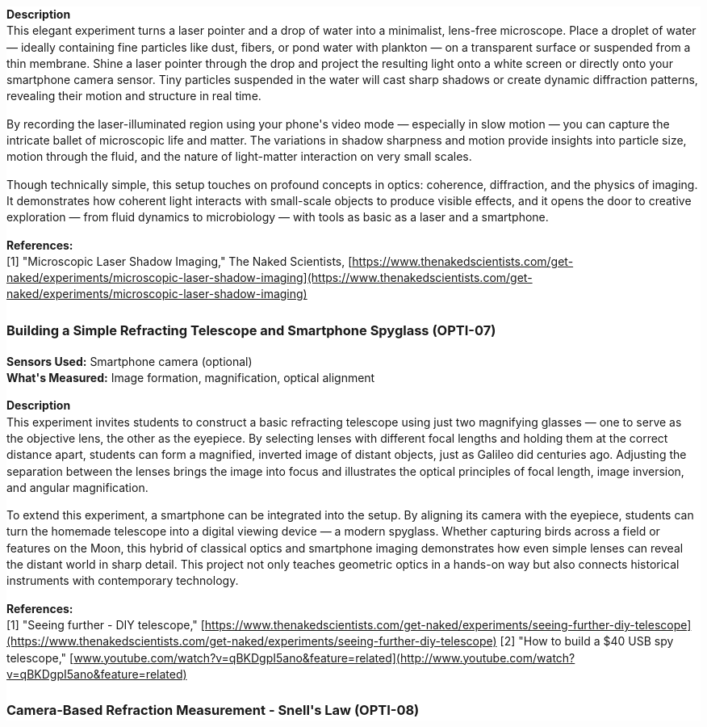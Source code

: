 **Description**  
This elegant experiment turns a laser pointer and a drop of water into a minimalist, lens-free microscope. Place a droplet of water — ideally containing fine particles like dust, fibers, or pond water with plankton — on a transparent surface or suspended from a thin membrane. Shine a laser pointer through the drop and project the resulting light onto a white screen or directly onto your smartphone camera sensor. Tiny particles suspended in the water will cast sharp shadows or create dynamic diffraction patterns, revealing their motion and structure in real time.

By recording the laser-illuminated region using your phone's video mode — especially in slow motion — you can capture the intricate ballet of microscopic life and matter. The variations in shadow sharpness and motion provide insights into particle size, motion through the fluid, and the nature of light-matter interaction on very small scales.

Though technically simple, this setup touches on profound concepts in optics: coherence, diffraction, and the physics of imaging. It demonstrates how coherent light interacts with small-scale objects to produce visible effects, and it opens the door to creative exploration — from fluid dynamics to microbiology — with tools as basic as a laser and a smartphone.

**References:**  
[1] "Microscopic Laser Shadow Imaging," The Naked Scientists, [https://www.thenakedscientists.com/get-naked/experiments/microscopic-laser-shadow-imaging](https://www.thenakedscientists.com/get-naked/experiments/microscopic-laser-shadow-imaging)


### Building a Simple Refracting Telescope and Smartphone Spyglass (OPTI-07)

**Sensors Used:** Smartphone camera (optional)  
**What's Measured:** Image formation, magnification, optical alignment

**Description**  
This experiment invites students to construct a basic refracting telescope using just two magnifying glasses — one to serve as the objective lens, the other as the eyepiece. By selecting lenses with different focal lengths and holding them at the correct distance apart, students can form a magnified, inverted image of distant objects, just as Galileo did centuries ago. Adjusting the separation between the lenses brings the image into focus and illustrates the optical principles of focal length, image inversion, and angular magnification.

To extend this experiment, a smartphone can be integrated into the setup. By aligning its camera with the eyepiece, students can turn the homemade telescope into a digital viewing device — a modern spyglass. Whether capturing birds across a field or features on the Moon, this hybrid of classical optics and smartphone imaging demonstrates how even simple lenses can reveal the distant world in sharp detail. This project not only teaches geometric optics in a hands-on way but also connects historical instruments with contemporary technology.

**References:**  
[1] "Seeing further - DIY telescope," [https://www.thenakedscientists.com/get-naked/experiments/seeing-further-diy-telescope](https://www.thenakedscientists.com/get-naked/experiments/seeing-further-diy-telescope)
[2] "How to build a $40 USB spy telescope," [www.youtube.com/watch?v=qBKDgpI5ano&feature=related](http://www.youtube.com/watch?v=qBKDgpI5ano&feature=related)


### Camera-Based Refraction Measurement - Snell's Law (OPTI-08)
